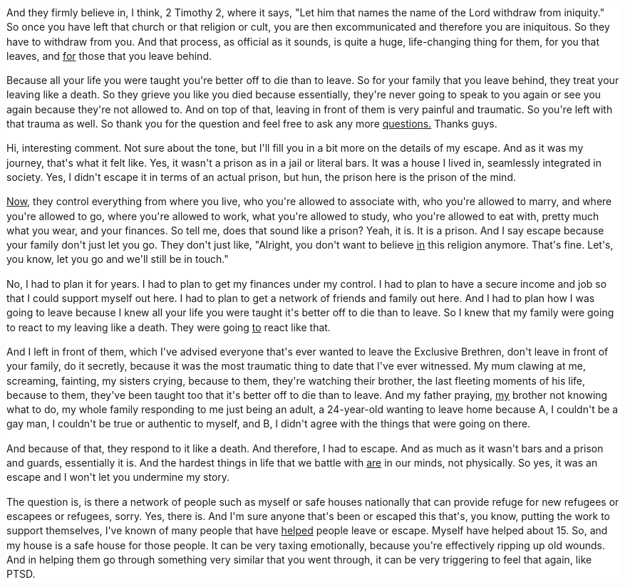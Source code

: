 And they firmly believe in, I think, 2 Timothy 2, where it says, "Let him that names the name of the Lord withdraw from iniquity." So once you have left that church or that religion or cult, you are then excommunicated and therefore you are iniquitous. So they have to withdraw from you. And that process, as official as it sounds, is quite a huge, life-changing thing for them, for you that leaves, and [for](https://www.youtube.com/watch?v=EBcH7bCcPtk&t=2802s) those that you leave behind.

Because all your life you were taught you're better off to die than to leave. So for your family that you leave behind, they treat your leaving like a death. So they grieve you like you died because essentially, they're never going to speak to you again or see you again because they're not allowed to. And on top of that, leaving in front of them is very painful and traumatic. So you're left with that trauma as well. So thank you for the question and feel free to ask any more [questions.](https://www.youtube.com/watch?v=EBcH7bCcPtk&t=2833s) Thanks guys.

Hi, interesting comment. Not sure about the tone, but I'll fill you in a bit more on the details of my escape. And as it was my journey, that's what it felt like. Yes, it wasn't a prison as in a jail or literal bars. It was a house I lived in, seamlessly integrated in society. Yes, I didn't escape it in terms of an actual prison, but hun, the prison here is the prison of the mind.

[Now,](https://www.youtube.com/watch?v=EBcH7bCcPtk&t=2865s) they control everything from where you live, who you're allowed to associate with, who you're allowed to marry, and where you're allowed to go, where you're allowed to work, what you're allowed to study, who you're allowed to eat with, pretty much what you wear, and your finances. So tell me, does that sound like a prison? Yeah, it is. It is a prison. And I say escape because your family don't just let you go. They don't just like, "Alright, you don't want to believe [in](https://www.youtube.com/watch?v=EBcH7bCcPtk&t=2895s) this religion anymore. That's fine. Let's, you know, let you go and we'll still be in touch."

No, I had to plan it for years. I had to plan to get my finances under my control. I had to plan to have a secure income and job so that I could support myself out here. I had to plan to get a network of friends and family out here. And I had to plan how I was going to leave because I knew all your life you were taught it's better off to die than to leave. So I knew that my family were going to react to my leaving like a death. They were going [to](https://www.youtube.com/watch?v=EBcH7bCcPtk&t=2925s) react like that.

And I left in front of them, which I've advised everyone that's ever wanted to leave the Exclusive Brethren, don't leave in front of your family, do it secretly, because it was the most traumatic thing to date that I've ever witnessed. My mum clawing at me, screaming, fainting, my sisters crying, because to them, they're watching their brother, the last fleeting moments of his life, because to them, they've been taught too that it's better off to die than to leave. And my father praying, [my](https://www.youtube.com/watch?v=EBcH7bCcPtk&t=2956s) brother not knowing what to do, my whole family responding to me just being an adult, a 24-year-old wanting to leave home because A, I couldn't be a gay man, I couldn't be true or authentic to myself, and B, I didn't agree with the things that were going on there.

And because of that, they respond to it like a death. And therefore, I had to escape. And as much as it wasn't bars and a prison and guards, essentially it is. And the hardest things in life that we battle with [are](https://www.youtube.com/watch?v=EBcH7bCcPtk&t=2986s) in our minds, not physically. So yes, it was an escape and I won't let you undermine my story.

The question is, is there a network of people such as myself or safe houses nationally that can provide refuge for new refugees or escapees or refugees, sorry. Yes, there is. And I'm sure anyone that's been or escaped this that's, you know, putting the work to support themselves, I've known of many people that have [helped](https://www.youtube.com/watch?v=EBcH7bCcPtk&t=3016s) people leave or escape. Myself have helped about 15\. So, and my house is a safe house for those people. It can be very taxing emotionally, because you're effectively ripping up old wounds. And in helping them go through something very similar that you went through, it can be very triggering to feel that again, like PTSD.
